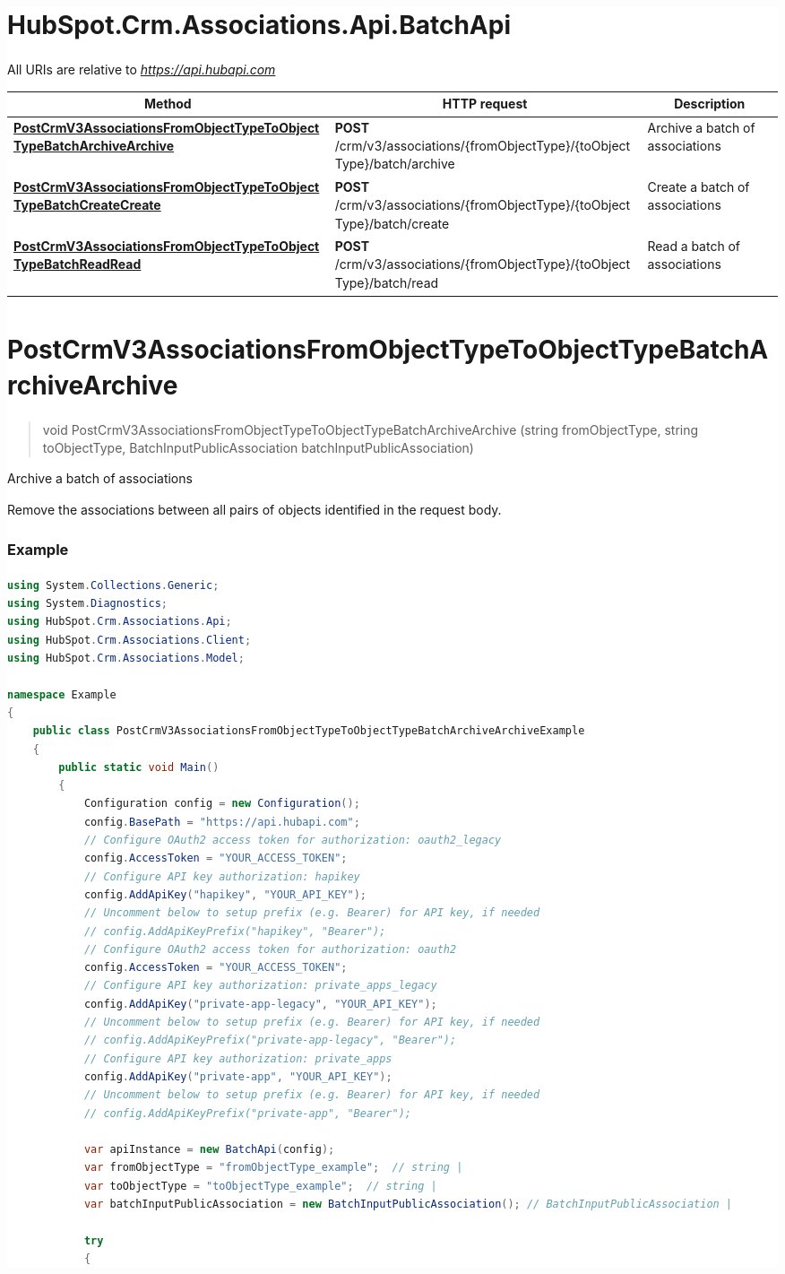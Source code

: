 # HubSpot.Crm.Associations.Api.BatchApi

All URIs are relative to *https://api.hubapi.com*

| Method | HTTP request | Description |
|--------|--------------|-------------|
| [**PostCrmV3AssociationsFromObjectTypeToObjectTypeBatchArchiveArchive**](BatchApi.md#postcrmv3associationsfromobjecttypetoobjecttypebatcharchivearchive) | **POST** /crm/v3/associations/{fromObjectType}/{toObjectType}/batch/archive | Archive a batch of associations |
| [**PostCrmV3AssociationsFromObjectTypeToObjectTypeBatchCreateCreate**](BatchApi.md#postcrmv3associationsfromobjecttypetoobjecttypebatchcreatecreate) | **POST** /crm/v3/associations/{fromObjectType}/{toObjectType}/batch/create | Create a batch of associations |
| [**PostCrmV3AssociationsFromObjectTypeToObjectTypeBatchReadRead**](BatchApi.md#postcrmv3associationsfromobjecttypetoobjecttypebatchreadread) | **POST** /crm/v3/associations/{fromObjectType}/{toObjectType}/batch/read | Read a batch of associations |

<a id="postcrmv3associationsfromobjecttypetoobjecttypebatcharchivearchive"></a>
# **PostCrmV3AssociationsFromObjectTypeToObjectTypeBatchArchiveArchive**
> void PostCrmV3AssociationsFromObjectTypeToObjectTypeBatchArchiveArchive (string fromObjectType, string toObjectType, BatchInputPublicAssociation batchInputPublicAssociation)

Archive a batch of associations

Remove the associations between all pairs of objects identified in the request body.

### Example
```csharp
using System.Collections.Generic;
using System.Diagnostics;
using HubSpot.Crm.Associations.Api;
using HubSpot.Crm.Associations.Client;
using HubSpot.Crm.Associations.Model;

namespace Example
{
    public class PostCrmV3AssociationsFromObjectTypeToObjectTypeBatchArchiveArchiveExample
    {
        public static void Main()
        {
            Configuration config = new Configuration();
            config.BasePath = "https://api.hubapi.com";
            // Configure OAuth2 access token for authorization: oauth2_legacy
            config.AccessToken = "YOUR_ACCESS_TOKEN";
            // Configure API key authorization: hapikey
            config.AddApiKey("hapikey", "YOUR_API_KEY");
            // Uncomment below to setup prefix (e.g. Bearer) for API key, if needed
            // config.AddApiKeyPrefix("hapikey", "Bearer");
            // Configure OAuth2 access token for authorization: oauth2
            config.AccessToken = "YOUR_ACCESS_TOKEN";
            // Configure API key authorization: private_apps_legacy
            config.AddApiKey("private-app-legacy", "YOUR_API_KEY");
            // Uncomment below to setup prefix (e.g. Bearer) for API key, if needed
            // config.AddApiKeyPrefix("private-app-legacy", "Bearer");
            // Configure API key authorization: private_apps
            config.AddApiKey("private-app", "YOUR_API_KEY");
            // Uncomment below to setup prefix (e.g. Bearer) for API key, if needed
            // config.AddApiKeyPrefix("private-app", "Bearer");

            var apiInstance = new BatchApi(config);
            var fromObjectType = "fromObjectType_example";  // string | 
            var toObjectType = "toObjectType_example";  // string | 
            var batchInputPublicAssociation = new BatchInputPublicAssociation(); // BatchInputPublicAssociation | 

            try
            {
```